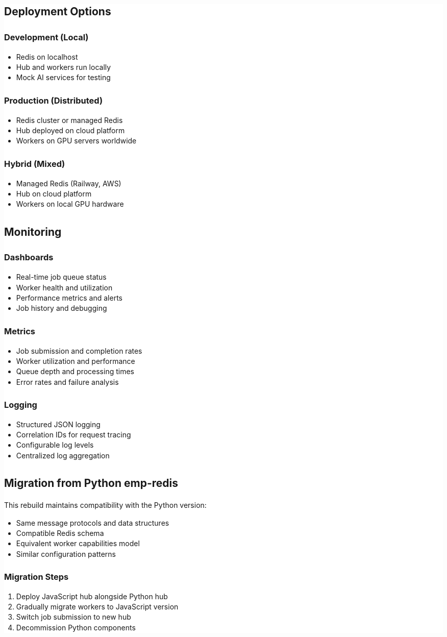 ## Deployment Options

### Development (Local)
- Redis on localhost
- Hub and workers run locally
- Mock AI services for testing

### Production (Distributed)
- Redis cluster or managed Redis
- Hub deployed on cloud platform
- Workers on GPU servers worldwide

### Hybrid (Mixed)
- Managed Redis (Railway, AWS)
- Hub on cloud platform
- Workers on local GPU hardware

## Monitoring

### Dashboards
- Real-time job queue status
- Worker health and utilization
- Performance metrics and alerts
- Job history and debugging

### Metrics
- Job submission and completion rates
- Worker utilization and performance
- Queue depth and processing times
- Error rates and failure analysis

### Logging
- Structured JSON logging
- Correlation IDs for request tracing
- Configurable log levels
- Centralized log aggregation

## Migration from Python emp-redis

This rebuild maintains compatibility with the Python version:
- Same message protocols and data structures
- Compatible Redis schema
- Equivalent worker capabilities model
- Similar configuration patterns

### Migration Steps
1. Deploy JavaScript hub alongside Python hub
2. Gradually migrate workers to JavaScript version
3. Switch job submission to new hub
4. Decommission Python components

